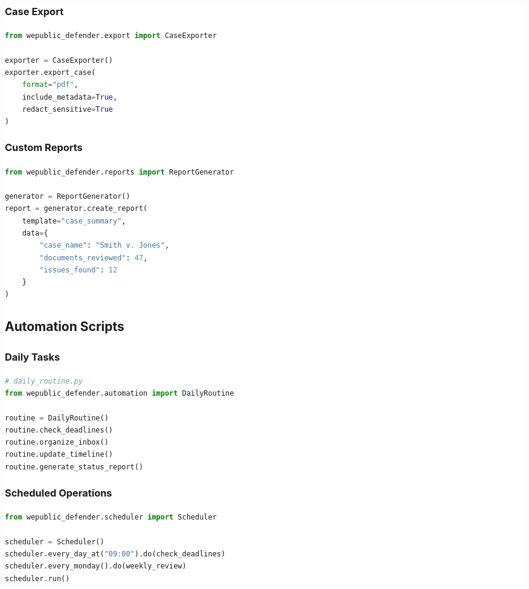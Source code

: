 ### Case Export

```python
from wepublic_defender.export import CaseExporter

exporter = CaseExporter()
exporter.export_case(
    format="pdf",
    include_metadata=True,
    redact_sensitive=True
)
```

### Custom Reports

```python
from wepublic_defender.reports import ReportGenerator

generator = ReportGenerator()
report = generator.create_report(
    template="case_summary",
    data={
        "case_name": "Smith v. Jones",
        "documents_reviewed": 47,
        "issues_found": 12
    }
)
```

## Automation Scripts

### Daily Tasks

```python
# daily_routine.py
from wepublic_defender.automation import DailyRoutine

routine = DailyRoutine()
routine.check_deadlines()
routine.organize_inbox()
routine.update_timeline()
routine.generate_status_report()
```

### Scheduled Operations

```python
from wepublic_defender.scheduler import Scheduler

scheduler = Scheduler()
scheduler.every_day_at("09:00").do(check_deadlines)
scheduler.every_monday().do(weekly_review)
scheduler.run()
```
